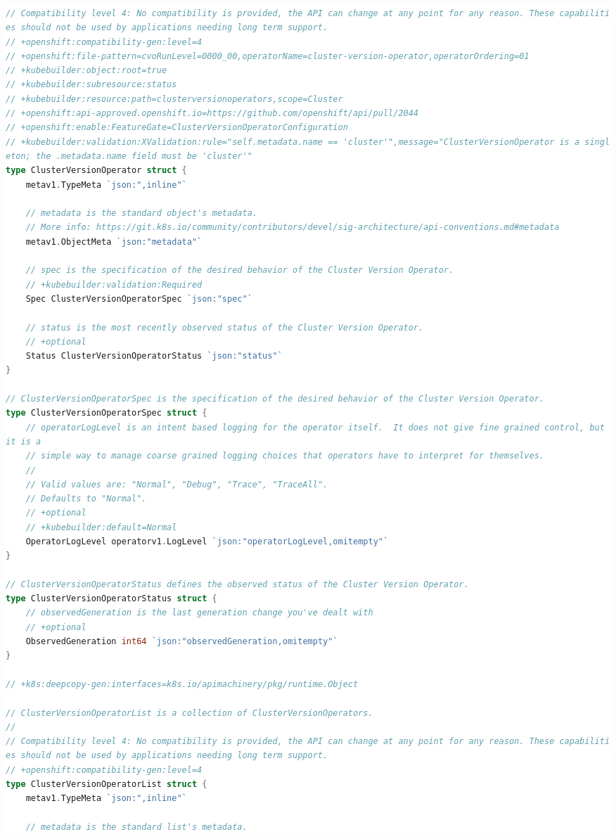 ```go
// Compatibility level 4: No compatibility is provided, the API can change at any point for any reason. These capabilities should not be used by applications needing long term support.
// +openshift:compatibility-gen:level=4
// +openshift:file-pattern=cvoRunLevel=0000_00,operatorName=cluster-version-operator,operatorOrdering=01
// +kubebuilder:object:root=true
// +kubebuilder:subresource:status
// +kubebuilder:resource:path=clusterversionoperators,scope=Cluster
// +openshift:api-approved.openshift.io=https://github.com/openshift/api/pull/2044
// +openshift:enable:FeatureGate=ClusterVersionOperatorConfiguration
// +kubebuilder:validation:XValidation:rule="self.metadata.name == 'cluster'",message="ClusterVersionOperator is a singleton; the .metadata.name field must be 'cluster'"
type ClusterVersionOperator struct {
	metav1.TypeMeta `json:",inline"`

	// metadata is the standard object's metadata.
	// More info: https://git.k8s.io/community/contributors/devel/sig-architecture/api-conventions.md#metadata
	metav1.ObjectMeta `json:"metadata"`

	// spec is the specification of the desired behavior of the Cluster Version Operator.
	// +kubebuilder:validation:Required
	Spec ClusterVersionOperatorSpec `json:"spec"`

	// status is the most recently observed status of the Cluster Version Operator.
	// +optional
	Status ClusterVersionOperatorStatus `json:"status"`
}

// ClusterVersionOperatorSpec is the specification of the desired behavior of the Cluster Version Operator.
type ClusterVersionOperatorSpec struct {
	// operatorLogLevel is an intent based logging for the operator itself.  It does not give fine grained control, but it is a
	// simple way to manage coarse grained logging choices that operators have to interpret for themselves.
	//
	// Valid values are: "Normal", "Debug", "Trace", "TraceAll".
	// Defaults to "Normal".
	// +optional
	// +kubebuilder:default=Normal
	OperatorLogLevel operatorv1.LogLevel `json:"operatorLogLevel,omitempty"`
}

// ClusterVersionOperatorStatus defines the observed status of the Cluster Version Operator.
type ClusterVersionOperatorStatus struct {
	// observedGeneration is the last generation change you've dealt with
	// +optional
	ObservedGeneration int64 `json:"observedGeneration,omitempty"`
}

// +k8s:deepcopy-gen:interfaces=k8s.io/apimachinery/pkg/runtime.Object

// ClusterVersionOperatorList is a collection of ClusterVersionOperators.
//
// Compatibility level 4: No compatibility is provided, the API can change at any point for any reason. These capabilities should not be used by applications needing long term support.
// +openshift:compatibility-gen:level=4
type ClusterVersionOperatorList struct {
	metav1.TypeMeta `json:",inline"`

	// metadata is the standard list's metadata.
```